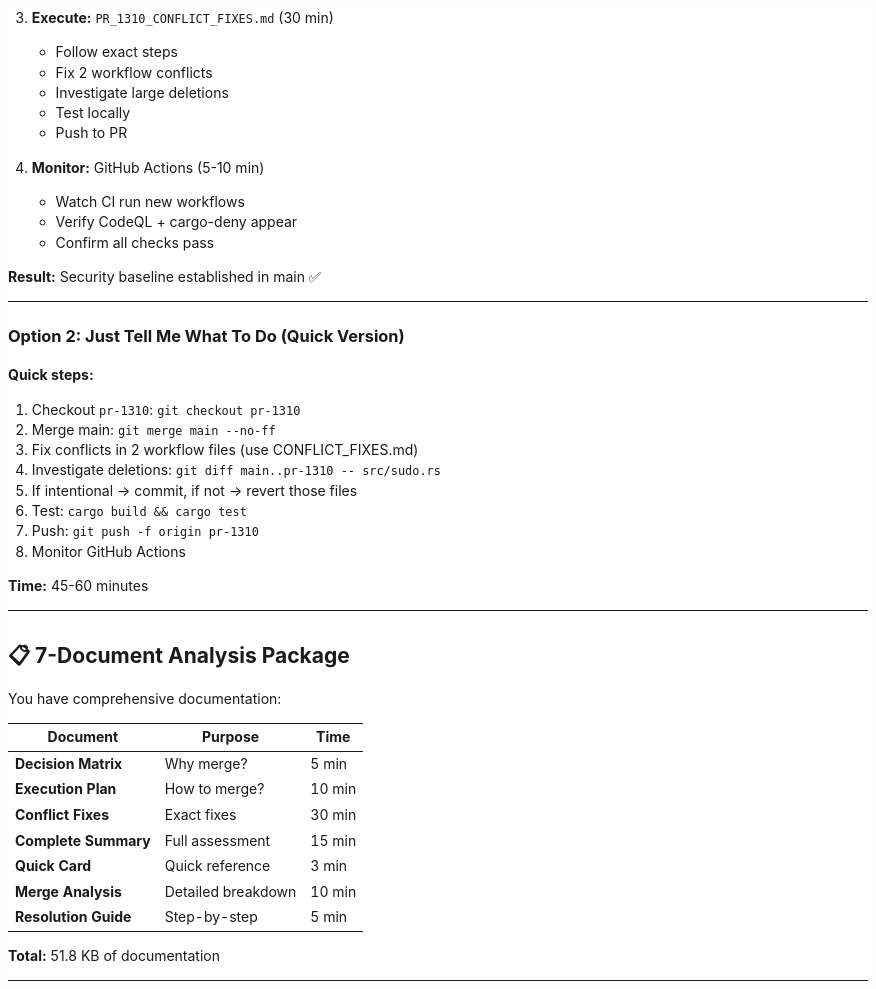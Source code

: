 3. **Execute:** `PR_1310_CONFLICT_FIXES.md` (30 min)
   - Follow exact steps
   - Fix 2 workflow conflicts
   - Investigate large deletions
   - Test locally
   - Push to PR

4. **Monitor:** GitHub Actions (5-10 min)
   - Watch CI run new workflows
   - Verify CodeQL + cargo-deny appear
   - Confirm all checks pass

**Result:** Security baseline established in main ✅

---

### Option 2: Just Tell Me What To Do (Quick Version)

**Quick steps:**

1. Checkout `pr-1310`: `git checkout pr-1310`
2. Merge main: `git merge main --no-ff`
3. Fix conflicts in 2 workflow files (use CONFLICT_FIXES.md)
4. Investigate deletions: `git diff main..pr-1310 -- src/sudo.rs`
5. If intentional → commit, if not → revert those files
6. Test: `cargo build && cargo test`
7. Push: `git push -f origin pr-1310`
8. Monitor GitHub Actions

**Time:** 45-60 minutes

---

## 📋 7-Document Analysis Package

You have comprehensive documentation:

| Document | Purpose | Time |
|----------|---------|------|
| **Decision Matrix** | Why merge? | 5 min |
| **Execution Plan** | How to merge? | 10 min |
| **Conflict Fixes** | Exact fixes | 30 min |
| **Complete Summary** | Full assessment | 15 min |
| **Quick Card** | Quick reference | 3 min |
| **Merge Analysis** | Detailed breakdown | 10 min |
| **Resolution Guide** | Step-by-step | 5 min |

**Total:** 51.8 KB of documentation

---
